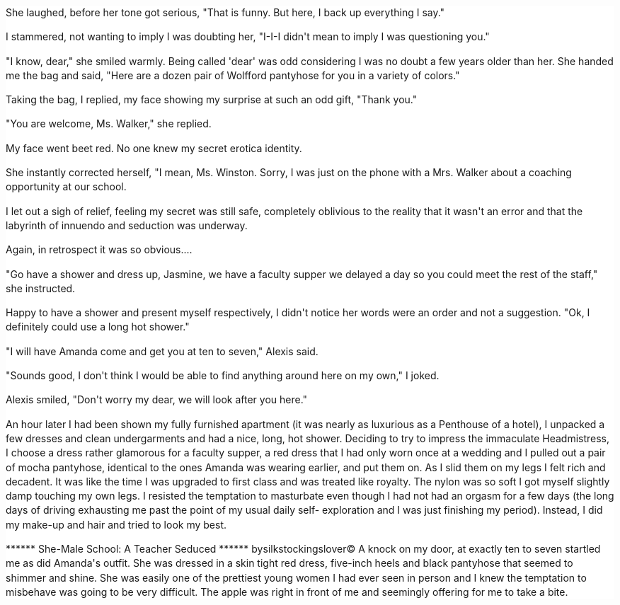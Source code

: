  She laughed, before her tone got serious, "That is funny. But here, I back up everything I say." 

 I stammered, not wanting to imply I was doubting her, "I-I-I didn't mean to imply I was questioning you." 

 "I know, dear," she smiled warmly. Being called 'dear' was odd considering I was no doubt a few years older than her. She handed me the bag and said, "Here are a dozen pair of Wolfford pantyhose for you in a variety of colors." 

 Taking the bag, I replied, my face showing my surprise at such an odd gift, "Thank you." 

 "You are welcome, Ms. Walker," she replied. 

 My face went beet red. No one knew my secret erotica identity. 

 She instantly corrected herself, "I mean, Ms. Winston. Sorry, I was just on the phone with a Mrs. Walker about a coaching opportunity at our school. 

 I let out a sigh of relief, feeling my secret was still safe, completely oblivious to the reality that it wasn't an error and that the labyrinth of innuendo and seduction was underway. 

 Again, in retrospect it was so obvious.... 

 "Go have a shower and dress up, Jasmine, we have a faculty supper we delayed a day so you could meet the rest of the staff," she instructed. 

 Happy to have a shower and present myself respectively, I didn't notice her words were an order and not a suggestion. "Ok, I definitely could use a long hot shower." 

 

 

 "I will have Amanda come and get you at ten to seven," Alexis said. 

 

 

 "Sounds good, I don't think I would be able to find anything around here on my own," I joked. 

 

 

 Alexis smiled, "Don't worry my dear, we will look after you here." 

 

 An hour later I had been shown my fully furnished apartment (it was nearly as luxurious as a Penthouse of a hotel), I unpacked a few dresses and clean undergarments and had a nice, long, hot shower. Deciding to try to impress the immaculate Headmistress, I choose a dress rather glamorous for a faculty supper, a red dress that I had only worn once at a wedding and I pulled out a pair of mocha pantyhose, identical to the ones Amanda was wearing earlier, and put them on. As I slid them on my legs I felt rich and decadent. It was like the time I was upgraded to first class and was treated like royalty. The nylon was so soft I got myself slightly damp touching my own legs. I resisted the temptation to masturbate even though I had not had an orgasm for a few days (the long days of driving exhausting me past the point of my usual daily self- exploration and I was just finishing my period). Instead, I did my make-up and hair and tried to look my best.  

 

 ****** She-Male School: A Teacher Seduced ****** bysilkstockingslover© A knock on my door, at exactly ten to seven startled me as did Amanda's outfit. She was dressed in a skin tight red dress, five-inch heels and black pantyhose that seemed to shimmer and shine. She was easily one of the prettiest young women I had ever seen in person and I knew the temptation to misbehave was going to be very difficult. The apple was right in front of me and seemingly offering for me to take a bite. 
